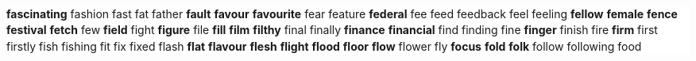 **fascinating** 
fashion 
fast 
fat 
father 
**fault**
**favour** 
**favourite** 
fear 
feature 
**federal** 
fee 
feed 
feedback 
feel 
feeling 
**fellow** 
**female** 
**fence** 
**festival** 
**fetch** 
few 
**field** 
fight 
**figure** 
file 
**fill** 
**film** 
**filthy** 
final 
finally 
**finance** 
**financial** 
find 
finding 
fine 
**finger** 
finish 
fire 
**firm** 
first 
firstly 
fish 
fishing 
fit 
fix 
fixed 
flash 
**flat** 
**flavour** 
**flesh** 
**flight** 
**flood** 
**floor** 
**flow** 
flower 
fly 
**focus** 
**fold** 
**folk** 
follow 
following 
food 